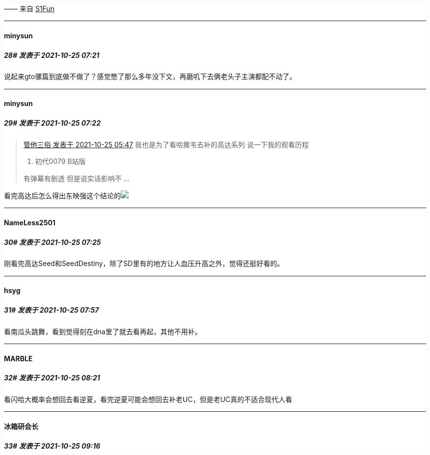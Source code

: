 —— 来自 [S1Fun](https://s1fun.koalcat.com)


*****

####  minysun  
##### 28#       发表于 2021-10-25 07:21


说起来gto骡篇到底做不做了？感觉憋了那么多年没下文，再磨叽下去俩老头子主演都配不动了。


*****

####  minysun  
##### 29#       发表于 2021-10-25 07:22


<blockquote><a href="httphttps://bbs.saraba1st.com/2b/forum.php?mod=redirect&amp;goto=findpost&amp;pid=53265643&amp;ptid=2033708" target="_blank">管他三俗 发表于 2021-10-25 05:47</a>
我也是为了看哈撒韦去补的高达系列 说一下我的观看历程

1. 初代0079 B站版

有弹幕有剧透 但是说实话影响不 ...</blockquote>
看完高达后怎么得出东映强这个结论的<img src="https://static.saraba1st.com/image/smiley/face2017/002.png" referrerpolicy="no-referrer">


*****

####  NameLess2501  
##### 30#       发表于 2021-10-25 07:25


刚看完高达Seed和SeedDestiny，除了SD里有的地方让人血压升高之外，觉得还挺好看的。




*****

####  hsyg  
##### 31#       发表于 2021-10-25 07:57


看南瓜头跳舞，看到觉得刻在dna里了就去看再起，其他不用补。


*****

####  MARBLE  
##### 32#       发表于 2021-10-25 08:21


看闪哈大概率会想回去看逆夏，看完逆夏可能会想回去补老UC，但是老UC真的不适合现代人看


*****

####  冰箱研会长  
##### 33#       发表于 2021-10-25 09:16
